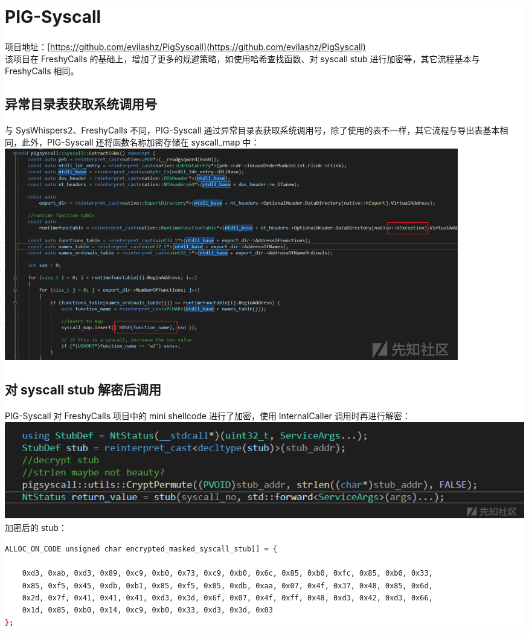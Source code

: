 # PIG-Syscall

项目地址：[https://github.com/evilashz/PigSyscall](https://github.com/evilashz/PigSyscall)  
该项目在 FreshyCalls 的基础上，增加了更多的规避策略，如使用哈希查找函数、对 syscall stub 进行加密等，其它流程基本与 FreshyCalls 相同。

## 异常目录表获取系统调用号

与 SysWhispers2、FreshyCalls 不同，PIG-Syscall 通过异常目录表获取系统调用号，除了使用的表不一样，其它流程与导出表基本相同，此外，PIG-Syscall 还将函数名称加密存储在 syscall\_map 中：  
[![](assets/1701606967-3c93b2bf6d5db1afd39133874b0e3174.png)](https://xzfile.aliyuncs.com/media/upload/picture/20231003151749-f59b68fc-61bc-1.png)

## 对 syscall stub 解密后调用

PIG-Syscall 对 FreshyCalls 项目中的 mini shellcode 进行了加密，使用 InternalCaller 调用时再进行解密：  
[![](assets/1701606967-135a92709f0b22f99a60409d2be5550a.png)](https://xzfile.aliyuncs.com/media/upload/picture/20231003151821-089e0716-61bd-1.png)  
加密后的 stub：

```bash
ALLOC_ON_CODE unsigned char encrypted_masked_syscall_stub[] = {

    0xd3, 0xab, 0xd3, 0x89, 0xc9, 0xb0, 0x73, 0xc9, 0xb0, 0x6c, 0x85, 0xb0, 0xfc, 0x85, 0xb0, 0x33,
    0x85, 0xf5, 0x45, 0xdb, 0xb1, 0x85, 0xf5, 0x85, 0xdb, 0xaa, 0x07, 0x4f, 0x37, 0x48, 0x85, 0x6d,
    0x2d, 0x7f, 0x41, 0x41, 0x41, 0xd3, 0x3d, 0x6f, 0x07, 0x4f, 0xff, 0x48, 0xd3, 0x42, 0xd3, 0x66,
    0x1d, 0x85, 0xb0, 0x14, 0xc9, 0xb0, 0x33, 0xd3, 0x3d, 0x03
};
```
